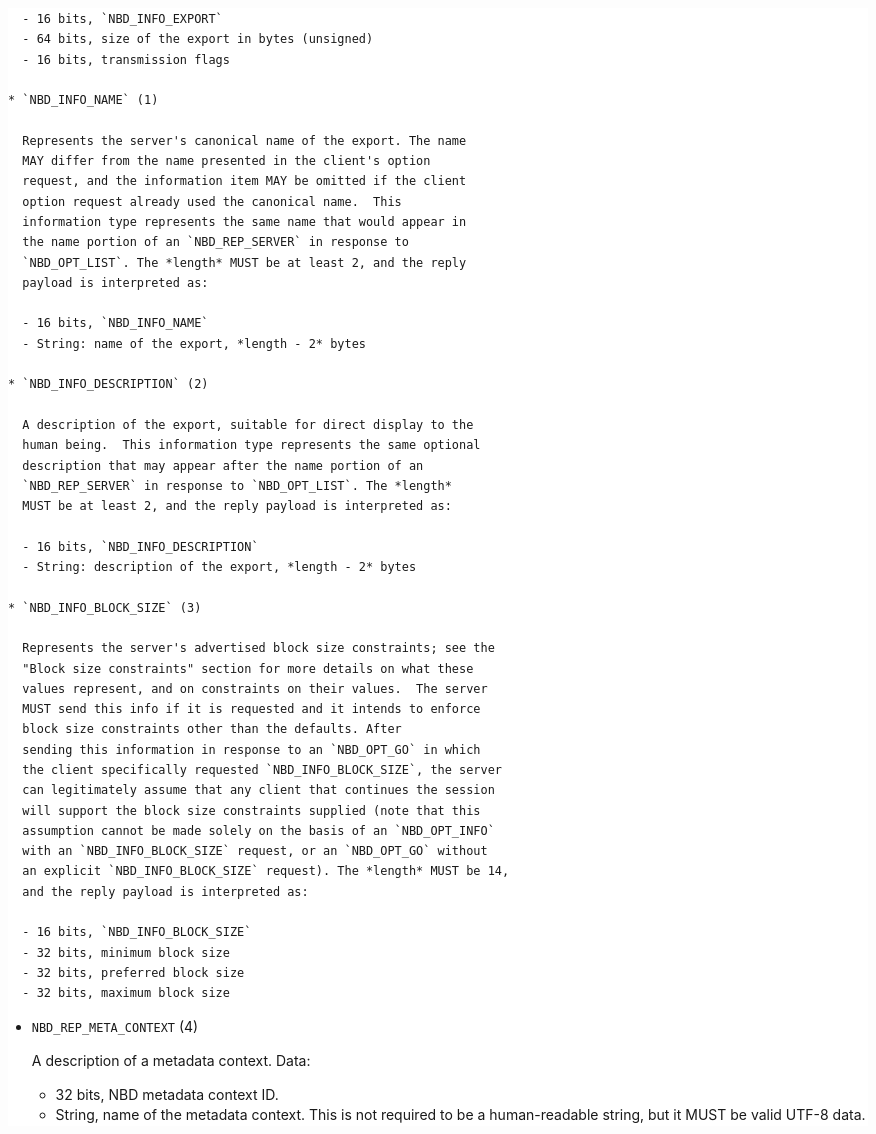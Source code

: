       - 16 bits, `NBD_INFO_EXPORT`  
      - 64 bits, size of the export in bytes (unsigned)  
      - 16 bits, transmission flags  

    * `NBD_INFO_NAME` (1)

      Represents the server's canonical name of the export. The name
      MAY differ from the name presented in the client's option
      request, and the information item MAY be omitted if the client
      option request already used the canonical name.  This
      information type represents the same name that would appear in
      the name portion of an `NBD_REP_SERVER` in response to
      `NBD_OPT_LIST`. The *length* MUST be at least 2, and the reply
      payload is interpreted as:

      - 16 bits, `NBD_INFO_NAME`  
      - String: name of the export, *length - 2* bytes  

    * `NBD_INFO_DESCRIPTION` (2)

      A description of the export, suitable for direct display to the
      human being.  This information type represents the same optional
      description that may appear after the name portion of an
      `NBD_REP_SERVER` in response to `NBD_OPT_LIST`. The *length*
      MUST be at least 2, and the reply payload is interpreted as:

      - 16 bits, `NBD_INFO_DESCRIPTION`  
      - String: description of the export, *length - 2* bytes  

    * `NBD_INFO_BLOCK_SIZE` (3)

      Represents the server's advertised block size constraints; see the
      "Block size constraints" section for more details on what these
      values represent, and on constraints on their values.  The server
      MUST send this info if it is requested and it intends to enforce
      block size constraints other than the defaults. After
      sending this information in response to an `NBD_OPT_GO` in which
      the client specifically requested `NBD_INFO_BLOCK_SIZE`, the server
      can legitimately assume that any client that continues the session
      will support the block size constraints supplied (note that this
      assumption cannot be made solely on the basis of an `NBD_OPT_INFO`
      with an `NBD_INFO_BLOCK_SIZE` request, or an `NBD_OPT_GO` without
      an explicit `NBD_INFO_BLOCK_SIZE` request). The *length* MUST be 14,
      and the reply payload is interpreted as:

      - 16 bits, `NBD_INFO_BLOCK_SIZE`  
      - 32 bits, minimum block size  
      - 32 bits, preferred block size  
      - 32 bits, maximum block size  

* `NBD_REP_META_CONTEXT` (4)

    A description of a metadata context. Data:

    - 32 bits, NBD metadata context ID.
    - String, name of the metadata context. This is not required to be
      a human-readable string, but it MUST be valid UTF-8 data.
